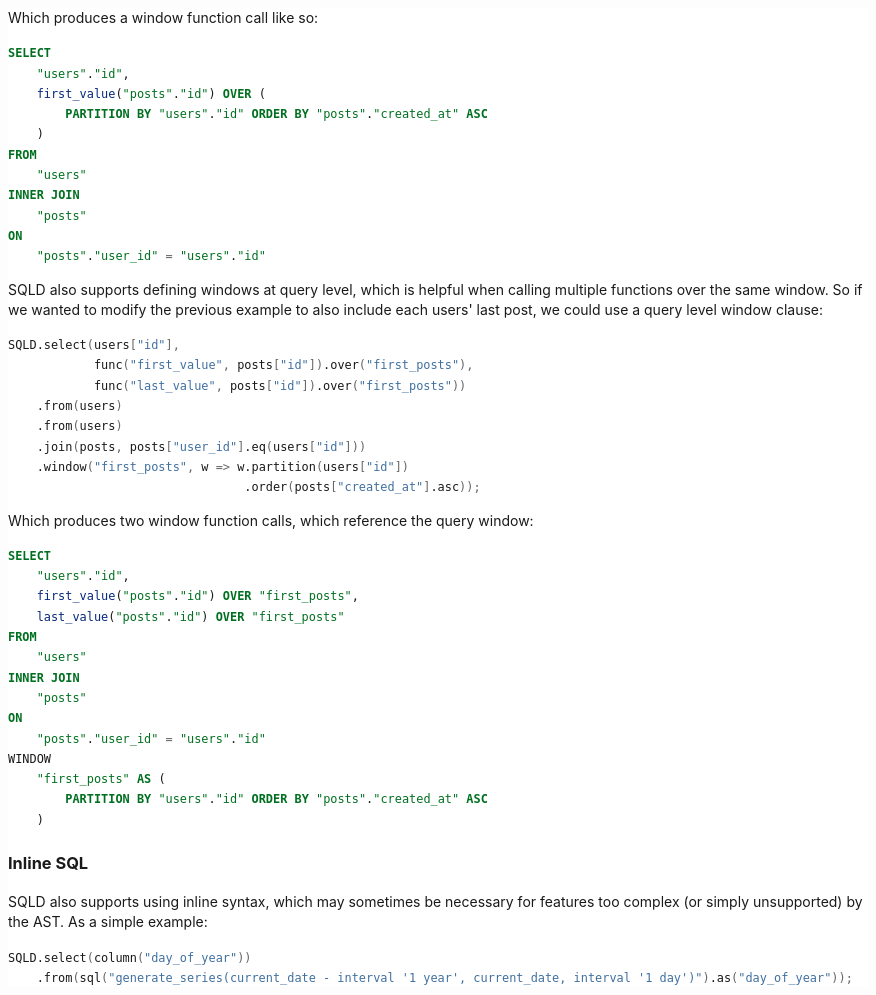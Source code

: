 Which produces a window function call like so:
```sql
SELECT
    "users"."id",
    first_value("posts"."id") OVER (
        PARTITION BY "users"."id" ORDER BY "posts"."created_at" ASC
    )
FROM
    "users"
INNER JOIN
    "posts"
ON
    "posts"."user_id" = "users"."id"
```

SQLD also supports defining windows at query level, which is helpful when calling multiple functions over the same window.
So if we wanted to modify the previous example to also include each users' last post, we could use a query level window clause:
```d
SQLD.select(users["id"],
            func("first_value", posts["id"]).over("first_posts"),
            func("last_value", posts["id"]).over("first_posts"))
    .from(users)
    .from(users)
    .join(posts, posts["user_id"].eq(users["id"]))
    .window("first_posts", w => w.partition(users["id"])
                                 .order(posts["created_at"].asc));
```

Which produces two window function calls, which reference the query window:
```sql
SELECT
    "users"."id",
    first_value("posts"."id") OVER "first_posts",
    last_value("posts"."id") OVER "first_posts"
FROM
    "users"
INNER JOIN
    "posts"
ON
    "posts"."user_id" = "users"."id"
WINDOW
    "first_posts" AS (
        PARTITION BY "users"."id" ORDER BY "posts"."created_at" ASC
    )
```

### Inline SQL
SQLD also supports using inline syntax, which may sometimes be necessary for features too complex (or simply unsupported) by the AST.
As a simple example:
```d
SQLD.select(column("day_of_year"))
    .from(sql("generate_series(current_date - interval '1 year', current_date, interval '1 day')").as("day_of_year"));
```
